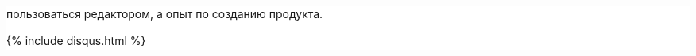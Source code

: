 пользоваться редактором, а опыт по созданию продукта.
            </p>
        </div>
    </div>

</div>

{% include disqus.html %}
